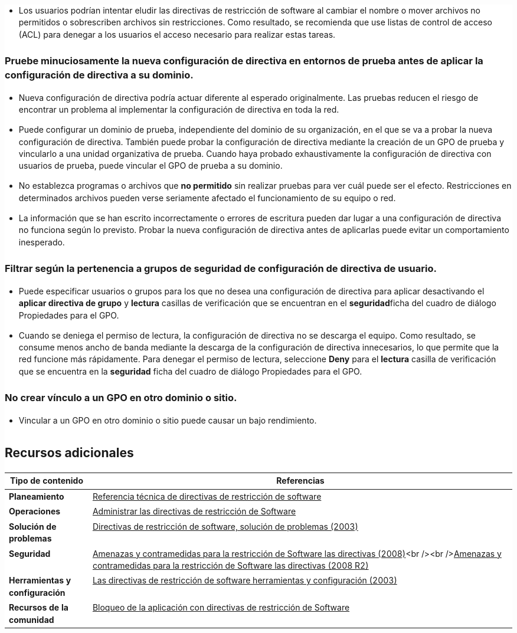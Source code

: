 -   Los usuarios podrían intentar eludir las directivas de restricción de software al cambiar el nombre o mover archivos no permitidos o sobrescriben archivos sin restricciones. Como resultado, se recomienda que use listas de control de acceso (ACL) para denegar a los usuarios el acceso necesario para realizar estas tareas.

### <a name="test-new-policy-settings-thoroughly-in-test-environments-before-applying-the-policy-settings-to-your-domain"></a>Pruebe minuciosamente la nueva configuración de directiva en entornos de prueba antes de aplicar la configuración de directiva a su dominio.

-   Nueva configuración de directiva podría actuar diferente al esperado originalmente. Las pruebas reducen el riesgo de encontrar un problema al implementar la configuración de directiva en toda la red.

-   Puede configurar un dominio de prueba, independiente del dominio de su organización, en el que se va a probar la nueva configuración de directiva. También puede probar la configuración de directiva mediante la creación de un GPO de prueba y vincularlo a una unidad organizativa de prueba. Cuando haya probado exhaustivamente la configuración de directiva con usuarios de prueba, puede vincular el GPO de prueba a su dominio.

-   No establezca programas o archivos que **no permitido** sin realizar pruebas para ver cuál puede ser el efecto. Restricciones en determinados archivos pueden verse seriamente afectado el funcionamiento de su equipo o red.

-   La información que se han escrito incorrectamente o errores de escritura pueden dar lugar a una configuración de directiva no funciona según lo previsto. Probar la nueva configuración de directiva antes de aplicarlas puede evitar un comportamiento inesperado.

### <a name="filter-user-policy-settings-based-on-membership-in-security-groups"></a>Filtrar según la pertenencia a grupos de seguridad de configuración de directiva de usuario.

-   Puede especificar usuarios o grupos para los que no desea una configuración de directiva para aplicar desactivando el **aplicar directiva de grupo** y **lectura** casillas de verificación que se encuentran en el **seguridad**ficha del cuadro de diálogo Propiedades para el GPO.

-   Cuando se deniega el permiso de lectura, la configuración de directiva no se descarga el equipo. Como resultado, se consume menos ancho de banda mediante la descarga de la configuración de directiva innecesarios, lo que permite que la red funcione más rápidamente. Para denegar el permiso de lectura, seleccione **Deny** para el **lectura** casilla de verificación que se encuentra en la **seguridad** ficha del cuadro de diálogo Propiedades para el GPO.

### <a name="do-not-link-to-a-gpo-in-another-domain-or-site"></a>No crear vínculo a un GPO en otro dominio o sitio.

-   Vincular a un GPO en otro dominio o sitio puede causar un bajo rendimiento.

## <a name="additional-resources"></a>Recursos adicionales

|Tipo de contenido|Referencias|
|--------|-------|
|**Planeamiento**|[Referencia técnica de directivas de restricción de software](https://technet.microsoft.com/library/cc728085(v=WS.10).aspx)|
|**Operaciones**|[Administrar las directivas de restricción de Software](administer-software-restriction-policies.md)|
|**Solución de problemas**|[Directivas de restricción de software, solución de problemas (2003)](https://technet.microsoft.com/library/cc737011(v=WS.10).aspx)|
|**Seguridad**|[Amenazas y contramedidas para la restricción de Software las directivas (2008)](https://technet.microsoft.com/library/dd349795(v=WS.10).aspx)<br /><br />[Amenazas y contramedidas para la restricción de Software las directivas (2008 R2)](https://technet.microsoft.com/library/hh125926(v=WS.10).aspx)|
|**Herramientas y configuración**|[Las directivas de restricción de software herramientas y configuración (2003)](https://technet.microsoft.com/library/cc782454(v=WS.10).aspx)|
|**Recursos de la comunidad**|[Bloqueo de la aplicación con directivas de restricción de Software](https://technet.microsoft.com/magazine/2008.06.srp.aspx?pr=blog)|


